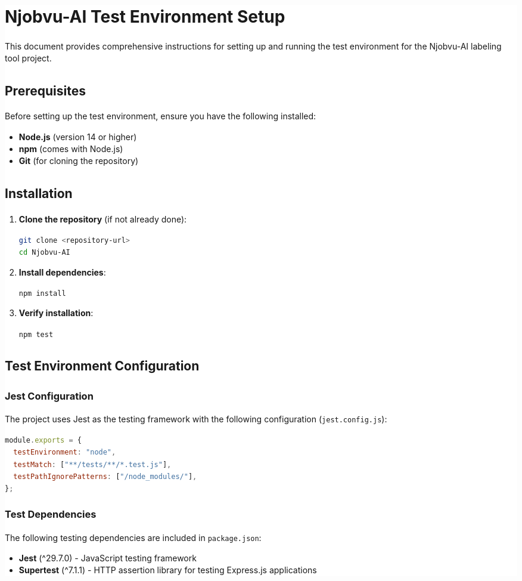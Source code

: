 # Njobvu-AI Test Environment Setup

This document provides comprehensive instructions for setting up and running the test environment for the Njobvu-AI labeling tool project.

## Prerequisites

Before setting up the test environment, ensure you have the following installed:

- **Node.js** (version 14 or higher)
- **npm** (comes with Node.js)
- **Git** (for cloning the repository)

## Installation

1. **Clone the repository** (if not already done):

   ```bash
   git clone <repository-url>
   cd Njobvu-AI
   ```

2. **Install dependencies**:

   ```bash
   npm install
   ```

3. **Verify installation**:
   ```bash
   npm test
   ```

## Test Environment Configuration

### Jest Configuration

The project uses Jest as the testing framework with the following configuration (`jest.config.js`):

```javascript
module.exports = {
  testEnvironment: "node",
  testMatch: ["**/tests/**/*.test.js"],
  testPathIgnorePatterns: ["/node_modules/"],
};
```

### Test Dependencies

The following testing dependencies are included in `package.json`:

- **Jest** (^29.7.0) - JavaScript testing framework
- **Supertest** (^7.1.1) - HTTP assertion library for testing Express.js applications
